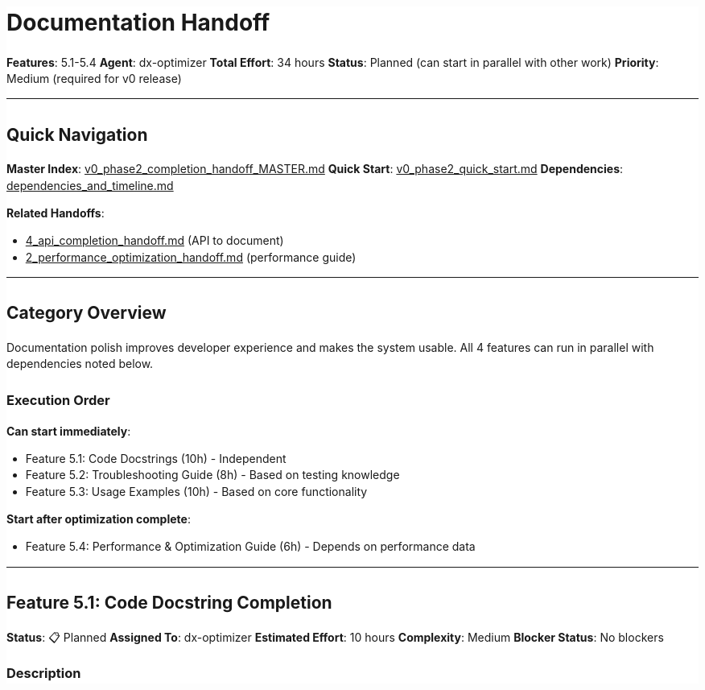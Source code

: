 # Documentation Handoff

**Features**: 5.1-5.4
**Agent**: dx-optimizer
**Total Effort**: 34 hours
**Status**: Planned (can start in parallel with other work)
**Priority**: Medium (required for v0 release)

---

## Quick Navigation

**Master Index**: [v0_phase2_completion_handoff_MASTER.md](./v0_phase2_completion_handoff_MASTER.md)
**Quick Start**: [v0_phase2_quick_start.md](./v0_phase2_quick_start.md)
**Dependencies**: [dependencies_and_timeline.md](./dependencies_and_timeline.md)

**Related Handoffs**:
- [4_api_completion_handoff.md](./4_api_completion_handoff.md) (API to document)
- [2_performance_optimization_handoff.md](./2_performance_optimization_handoff.md) (performance guide)

---

## Category Overview

Documentation polish improves developer experience and makes the system usable. All 4 features can run in parallel with dependencies noted below.

### Execution Order

**Can start immediately**:
- Feature 5.1: Code Docstrings (10h) - Independent
- Feature 5.2: Troubleshooting Guide (8h) - Based on testing knowledge
- Feature 5.3: Usage Examples (10h) - Based on core functionality

**Start after optimization complete**:
- Feature 5.4: Performance & Optimization Guide (6h) - Depends on performance data

---

## Feature 5.1: Code Docstring Completion

**Status**: 📋 Planned
**Assigned To**: dx-optimizer
**Estimated Effort**: 10 hours
**Complexity**: Medium
**Blocker Status**: No blockers

### Description
